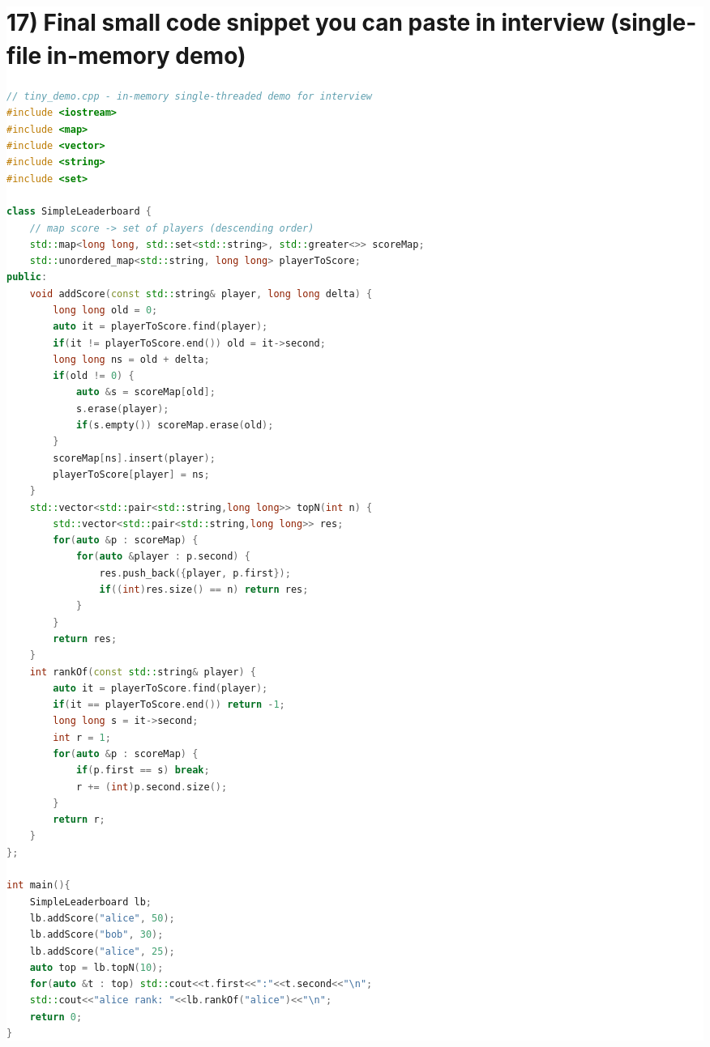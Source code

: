 # 17) Final small code snippet you can paste in interview (single-file in-memory demo)

```cpp
// tiny_demo.cpp - in-memory single-threaded demo for interview
#include <iostream>
#include <map>
#include <vector>
#include <string>
#include <set>

class SimpleLeaderboard {
    // map score -> set of players (descending order)
    std::map<long long, std::set<std::string>, std::greater<>> scoreMap;
    std::unordered_map<std::string, long long> playerToScore;
public:
    void addScore(const std::string& player, long long delta) {
        long long old = 0;
        auto it = playerToScore.find(player);
        if(it != playerToScore.end()) old = it->second;
        long long ns = old + delta;
        if(old != 0) {
            auto &s = scoreMap[old];
            s.erase(player);
            if(s.empty()) scoreMap.erase(old);
        }
        scoreMap[ns].insert(player);
        playerToScore[player] = ns;
    }
    std::vector<std::pair<std::string,long long>> topN(int n) {
        std::vector<std::pair<std::string,long long>> res;
        for(auto &p : scoreMap) {
            for(auto &player : p.second) {
                res.push_back({player, p.first});
                if((int)res.size() == n) return res;
            }
        }
        return res;
    }
    int rankOf(const std::string& player) {
        auto it = playerToScore.find(player);
        if(it == playerToScore.end()) return -1;
        long long s = it->second;
        int r = 1;
        for(auto &p : scoreMap) {
            if(p.first == s) break;
            r += (int)p.second.size();
        }
        return r;
    }
};

int main(){
    SimpleLeaderboard lb;
    lb.addScore("alice", 50);
    lb.addScore("bob", 30);
    lb.addScore("alice", 25);
    auto top = lb.topN(10);
    for(auto &t : top) std::cout<<t.first<<":"<<t.second<<"\n";
    std::cout<<"alice rank: "<<lb.rankOf("alice")<<"\n";
    return 0;
}
```